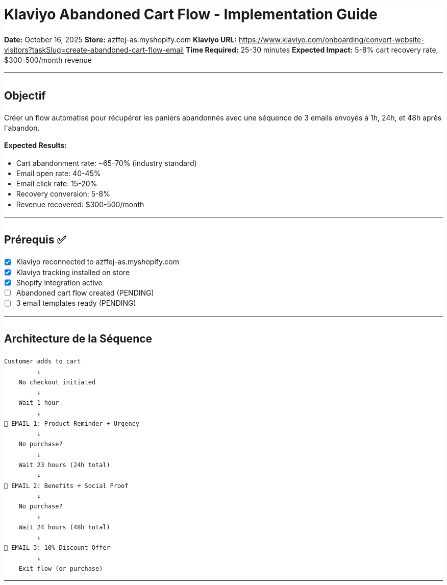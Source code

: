 # Klaviyo Abandoned Cart Flow - Implementation Guide

**Date:** October 16, 2025
**Store:** azffej-as.myshopify.com
**Klaviyo URL:** https://www.klaviyo.com/onboarding/convert-website-visitors?taskSlug=create-abandoned-cart-flow-email
**Time Required:** 25-30 minutes
**Expected Impact:** 5-8% cart recovery rate, $300-500/month revenue

---

## Objectif

Créer un flow automatisé pour récupérer les paniers abandonnés avec une séquence de 3 emails envoyés à 1h, 24h, et 48h après l'abandon.

**Expected Results:**
- Cart abandonment rate: ~65-70% (industry standard)
- Email open rate: 40-45%
- Email click rate: 15-20%
- Recovery conversion: 5-8%
- Revenue recovered: $300-500/month

---

## Prérequis ✅

- [x] Klaviyo reconnected to azffej-as.myshopify.com
- [x] Klaviyo tracking installed on store
- [x] Shopify integration active
- [ ] Abandoned cart flow created (PENDING)
- [ ] 3 email templates ready (PENDING)

---

## Architecture de la Séquence

```
Customer adds to cart
         ↓
    No checkout initiated
         ↓
    Wait 1 hour
         ↓
📧 EMAIL 1: Product Reminder + Urgency
         ↓
    No purchase?
         ↓
    Wait 23 hours (24h total)
         ↓
📧 EMAIL 2: Benefits + Social Proof
         ↓
    No purchase?
         ↓
    Wait 24 hours (48h total)
         ↓
📧 EMAIL 3: 10% Discount Offer
         ↓
    Exit flow (or purchase)
```

---
